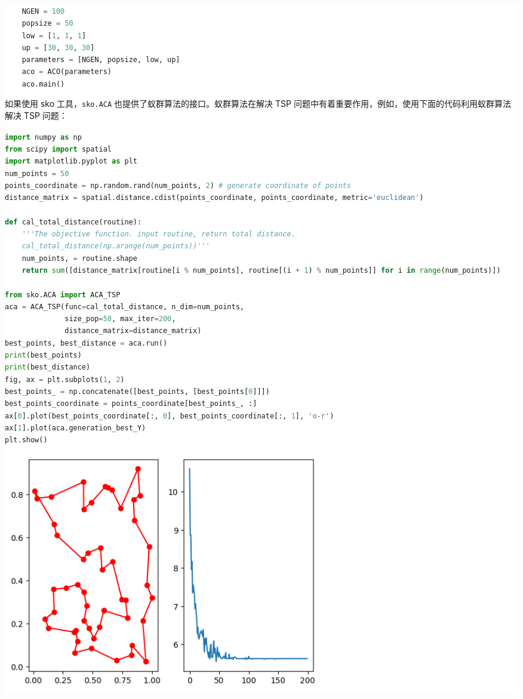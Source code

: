 ```python
    NGEN = 100
    popsize = 50
    low = [1, 1, 1]
    up = [30, 30, 30]
    parameters = [NGEN, popsize, low, up]
    aco = ACO(parameters)
    aco.main()
```

如果使用 sko 工具，`sko.ACA` 也提供了蚁群算法的接口。蚁群算法在解决 TSP 问题中有着重要作用，例如，使用下面的代码利用蚁群算法解决 TSP 问题：

```python
import numpy as np
from scipy import spatial
import matplotlib.pyplot as plt
num_points = 50
points_coordinate = np.random.rand(num_points, 2) # generate coordinate of points
distance_matrix = spatial.distance.cdist(points_coordinate, points_coordinate, metric='euclidean')

def cal_total_distance(routine):
    '''The objective function. input routine, return total distance.
    cal_total_distance(np.arange(num_points))'''
    num_points, = routine.shape
    return sum([distance_matrix[routine[i % num_points], routine[(i + 1) % num_points]] for i in range(num_points)])

from sko.ACA import ACA_TSP
aca = ACA_TSP(func=cal_total_distance, n_dim=num_points,
              size_pop=50, max_iter=200,
              distance_matrix=distance_matrix)
best_points, best_distance = aca.run()
print(best_points)
print(best_distance)
fig, ax = plt.subplots(1, 2)
best_points_ = np.concatenate([best_points, [best_points[0]]])
best_points_coordinate = points_coordinate[best_points_, :]
ax[0].plot(best_points_coordinate[:, 0], best_points_coordinate[:, 1], 'o-r')
ax[1].plot(aca.generation_best_Y)
plt.show()
```

![](./attachments/Pasted%20image%2020240513113745.png)

